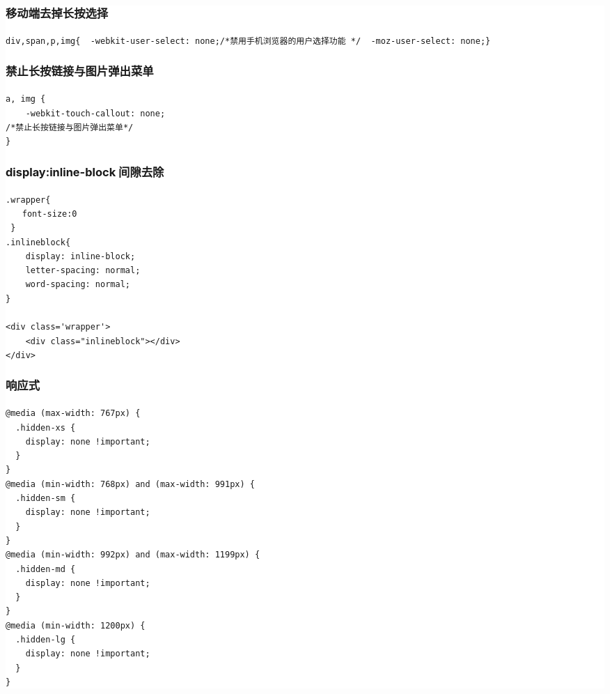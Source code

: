 ### 移动端去掉长按选择
```
div,span,p,img{  -webkit-user-select: none;/*禁用手机浏览器的用户选择功能 */  -moz-user-select: none;}
```

### 禁止长按链接与图片弹出菜单
```
a, img {
    -webkit-touch-callout: none; 
/*禁止长按链接与图片弹出菜单*/
}
```

### display:inline-block 间隙去除
````
.wrapper{
　　font-size:0
 }
.inlineblock{
    display: inline-block;  
    letter-spacing: normal;
    word-spacing: normal;
}

<div class='wrapper'>
    <div class="inlineblock"></div>
</div>

````

### 响应式
```
@media (max-width: 767px) {
  .hidden-xs {
    display: none !important;
  }
}
@media (min-width: 768px) and (max-width: 991px) {
  .hidden-sm {
    display: none !important;
  }
}
@media (min-width: 992px) and (max-width: 1199px) {
  .hidden-md {
    display: none !important;
  }
}
@media (min-width: 1200px) {
  .hidden-lg {
    display: none !important;
  }
}
```
